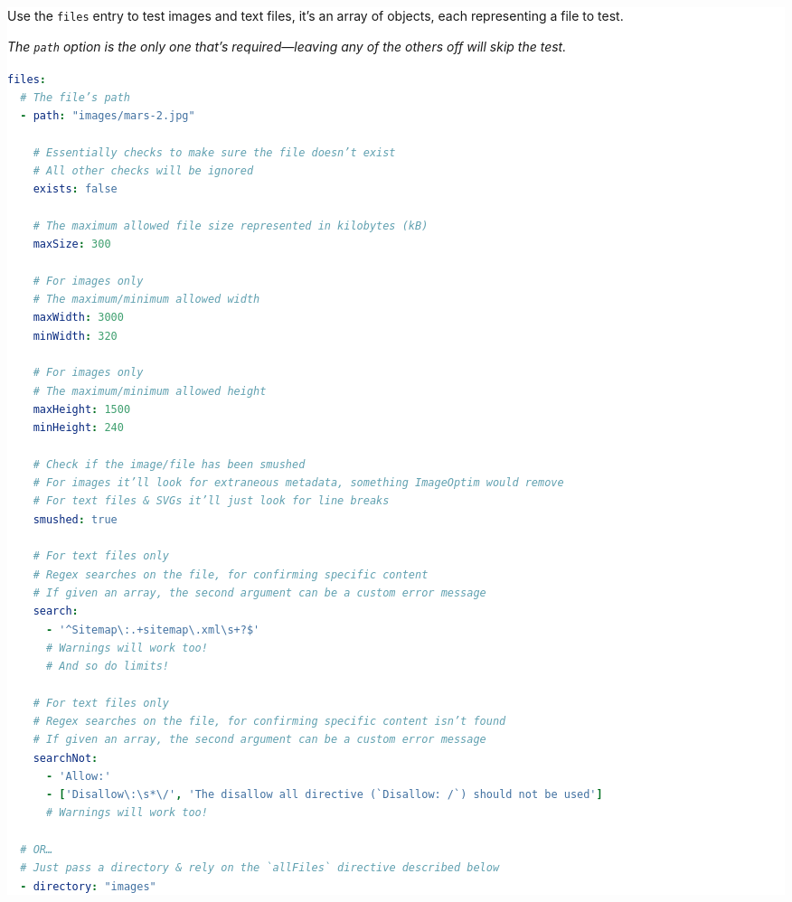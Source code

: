 Use the `files` entry to test images and text files, it’s an array of objects, each representing a file to test.

*The `path` option is the only one that’s required—leaving any of the others off will skip the test.*

```yml
files:
  # The file’s path
  - path: "images/mars-2.jpg"

    # Essentially checks to make sure the file doesn’t exist
    # All other checks will be ignored
    exists: false

    # The maximum allowed file size represented in kilobytes (kB)
    maxSize: 300

    # For images only
    # The maximum/minimum allowed width
    maxWidth: 3000
    minWidth: 320

    # For images only
    # The maximum/minimum allowed height
    maxHeight: 1500
    minHeight: 240

    # Check if the image/file has been smushed
    # For images it’ll look for extraneous metadata, something ImageOptim would remove
    # For text files & SVGs it’ll just look for line breaks
    smushed: true

    # For text files only
    # Regex searches on the file, for confirming specific content
    # If given an array, the second argument can be a custom error message
    search:
      - '^Sitemap\:.+sitemap\.xml\s+?$'
      # Warnings will work too!
      # And so do limits!

    # For text files only
    # Regex searches on the file, for confirming specific content isn’t found
    # If given an array, the second argument can be a custom error message
    searchNot:
      - 'Allow:'
      - ['Disallow\:\s*\/', 'The disallow all directive (`Disallow: /`) should not be used']
      # Warnings will work too!

  # OR…
  # Just pass a directory & rely on the `allFiles` directive described below
  - directory: "images"
```
